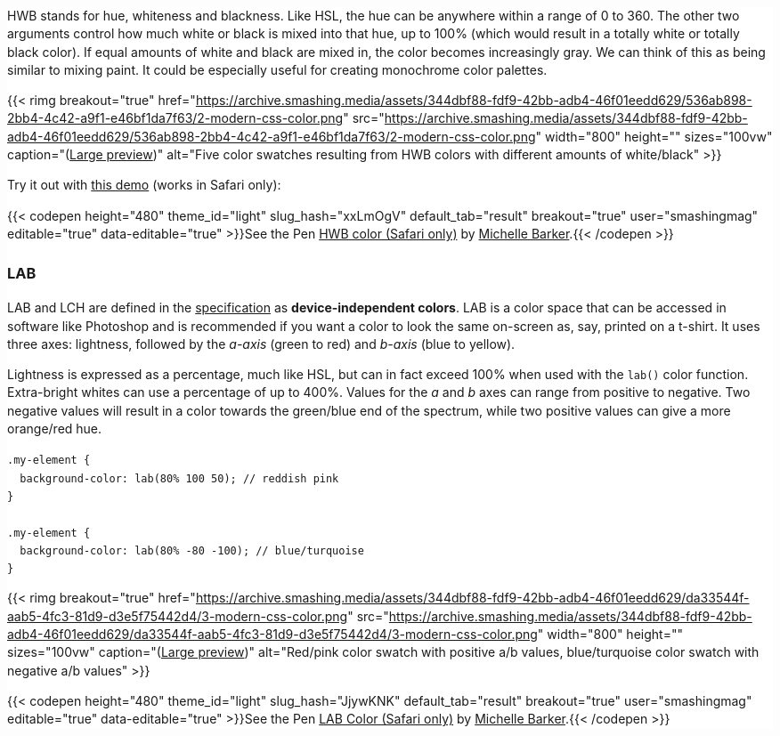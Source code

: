HWB stands for hue, whiteness and blackness. Like HSL, the hue can be anywhere within a range of 0 to 360. The other two arguments control how much white or black is mixed into that hue, up to 100% (which would result in a totally white or totally black color). If equal amounts of white and black are mixed in, the color becomes increasingly gray. We can think of this as being similar to mixing paint. It could be especially useful for creating monochrome color palettes.

{{< rimg breakout="true" href="https://archive.smashing.media/assets/344dbf88-fdf9-42bb-adb4-46f01eedd629/536ab898-2bb4-4c42-a9f1-e46bf1da7f63/2-modern-css-color.png" src="https://archive.smashing.media/assets/344dbf88-fdf9-42bb-adb4-46f01eedd629/536ab898-2bb4-4c42-a9f1-e46bf1da7f63/2-modern-css-color.png" width="800" height="" sizes="100vw" caption="(<a href='https://archive.smashing.media/assets/344dbf88-fdf9-42bb-adb4-46f01eedd629/536ab898-2bb4-4c42-a9f1-e46bf1da7f63/2-modern-css-color.png'>Large preview</a>)" alt="Five color swatches resulting from HWB colors with different amounts of white/black" >}}

Try it out with [this demo](https://codepen.io/smashingmag/pen/xxLmOgV) (works in Safari only):

{{< codepen height="480" theme_id="light" slug_hash="xxLmOgV" default_tab="result" breakout="true" user="smashingmag" editable="true" data-editable="true" >}}See the Pen [HWB color (Safari only)](https://codepen.io/smashingmag/pen/xxLmOgV) by <a href="https://codepen.io/michellebarker">Michelle Barker</a>.{{< /codepen >}}

### LAB

LAB and LCH are defined in the [specification](https://www.w3.org/TR/css-color-4/#specifying-lab-lch) as **device-independent colors**. LAB is a color space that can be accessed in software like Photoshop and is recommended if you want a color to look the same on-screen as, say, printed on a t-shirt. It uses three axes: lightness, followed by the *a-axis* (green to red) and *b-axis* (blue to yellow).

Lightness is expressed as a percentage, much like HSL, but can in fact exceed 100% when used with the `lab()` color function. Extra-bright whites can use a percentage of up to 400%. Values for the *a* and *b* axes can range from positive to negative. Two negative values will result in a color towards the green/blue end of the spectrum, while two positive values can give a more orange/red hue.

<pre><code class="language-css">.my-element {
  background-color: lab(80% 100 50); // reddish pink
}

.my-element {
  background-color: lab(80% -80 -100); // blue/turquoise
}
</code></pre>

{{< rimg breakout="true" href="https://archive.smashing.media/assets/344dbf88-fdf9-42bb-adb4-46f01eedd629/da33544f-aab5-4fc3-81d9-d3e5f75442d4/3-modern-css-color.png" src="https://archive.smashing.media/assets/344dbf88-fdf9-42bb-adb4-46f01eedd629/da33544f-aab5-4fc3-81d9-d3e5f75442d4/3-modern-css-color.png" width="800" height="" sizes="100vw" caption="(<a href='https://archive.smashing.media/assets/344dbf88-fdf9-42bb-adb4-46f01eedd629/da33544f-aab5-4fc3-81d9-d3e5f75442d4/3-modern-css-color.png'>Large preview</a>)" alt="Red/pink color swatch with positive a/b values, blue/turquoise color swatch with negative a/b values" >}}

{{< codepen height="480" theme_id="light" slug_hash="JjywKNK" default_tab="result" breakout="true" user="smashingmag" editable="true" data-editable="true" >}}See the Pen [LAB Color (Safari only)](https://codepen.io/smashingmag/pen/JjywKNK) by <a href="https://codepen.io/michellebarker">Michelle Barker</a>.{{< /codepen >}}
